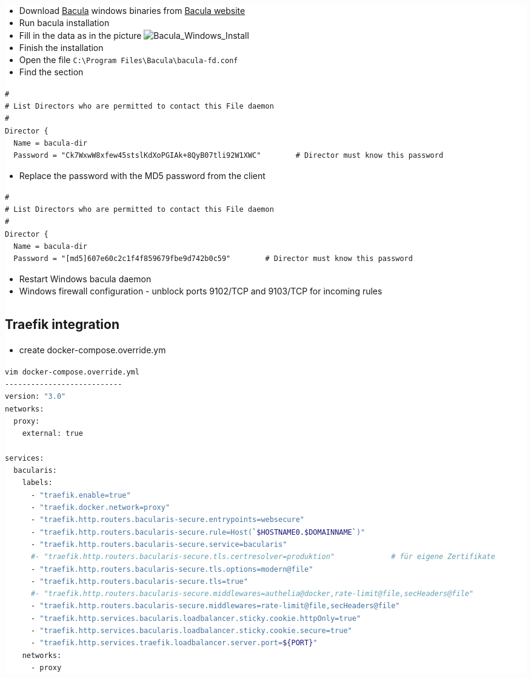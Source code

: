 - Download [Bacula](https://www.bacula.org/) windows binaries from [Bacula website](https://www.bacula.org/binary-download-center/)
- Run bacula installation
- Fill in the data as in the picture
![Bacula_Windows_Install](https://raw.githubusercontent.com/johann8/bacularis-alpine/master/docs/assets/screenshots/bacula_win_install.png)
- Finish the installation
- Open the file `C:\Program Files\Bacula\bacula-fd.conf`
- Find the section

```
#
# List Directors who are permitted to contact this File daemon
#
Director {
  Name = bacula-dir
  Password = "Ck7WxwW8xfew45stslKdXoPGIAk+8QyB07tli92W1XWC"        # Director must know this password

```

- Replace the password with the MD5 password from the client

```
#
# List Directors who are permitted to contact this File daemon
#
Director {
  Name = bacula-dir
  Password = "[md5]607e60c2c1f4f859679fbe9d742b0c59"        # Director must know this password

```

- Restart Windows bacula daemon
- Windows firewall configuration - unblock ports 9102/TCP and 9103/TCP for incoming rules

## Traefik integration
- create docker-compose.override.ym

```bash
vim docker-compose.override.yml
---------------------------
version: "3.0"
networks:
  proxy:
    external: true

services:
  bacularis:
    labels:
      - "traefik.enable=true"
      - "traefik.docker.network=proxy"
      - "traefik.http.routers.bacularis-secure.entrypoints=websecure"
      - "traefik.http.routers.bacularis-secure.rule=Host(`$HOSTNAME0.$DOMAINNAME`)"
      - "traefik.http.routers.bacularis-secure.service=bacularis"
      #- "traefik.http.routers.bacularis-secure.tls.certresolver=produktion"             # für eigene Zertifikate
      - "traefik.http.routers.bacularis-secure.tls.options=modern@file"
      - "traefik.http.routers.bacularis-secure.tls=true"
      #- "traefik.http.routers.bacularis-secure.middlewares=authelia@docker,rate-limit@file,secHeaders@file"
      - "traefik.http.routers.bacularis-secure.middlewares=rate-limit@file,secHeaders@file"
      - "traefik.http.services.bacularis.loadbalancer.sticky.cookie.httpOnly=true"
      - "traefik.http.services.bacularis.loadbalancer.sticky.cookie.secure=true"
      - "traefik.http.services.traefik.loadbalancer.server.port=${PORT}"
    networks:
      - proxy
```